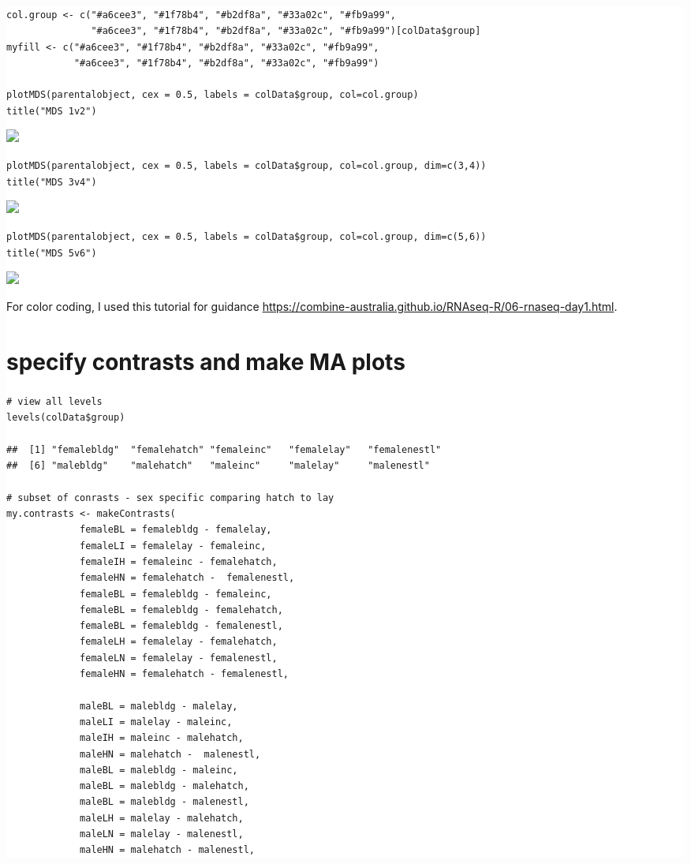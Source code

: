     col.group <- c("#a6cee3", "#1f78b4", "#b2df8a", "#33a02c", "#fb9a99",
                   "#a6cee3", "#1f78b4", "#b2df8a", "#33a02c", "#fb9a99")[colData$group]
    myfill <- c("#a6cee3", "#1f78b4", "#b2df8a", "#33a02c", "#fb9a99",
                "#a6cee3", "#1f78b4", "#b2df8a", "#33a02c", "#fb9a99")

    plotMDS(parentalobject, cex = 0.5, labels = colData$group, col=col.group)
    title("MDS 1v2")

![](../figures/hyp_grouped/plotMDS-1.png)

    plotMDS(parentalobject, cex = 0.5, labels = colData$group, col=col.group, dim=c(3,4))
    title("MDS 3v4")

![](../figures/hyp_grouped/plotMDS-2.png)

    plotMDS(parentalobject, cex = 0.5, labels = colData$group, col=col.group, dim=c(5,6))
    title("MDS 5v6")

![](../figures/hyp_grouped/plotMDS-3.png)

For color coding, I used this tutorial for guidance
<a href="https://combine-australia.github.io/RNAseq-R/06-rnaseq-day1.html" class="uri">https://combine-australia.github.io/RNAseq-R/06-rnaseq-day1.html</a>.

specify contrasts and make MA plots
===================================

    # view all levels
    levels(colData$group)

    ##  [1] "femalebldg"  "femalehatch" "femaleinc"   "femalelay"   "femalenestl"
    ##  [6] "malebldg"    "malehatch"   "maleinc"     "malelay"     "malenestl"

    # subset of conrasts - sex specific comparing hatch to lay
    my.contrasts <- makeContrasts(
                 femaleBL = femalebldg - femalelay,
                 femaleLI = femalelay - femaleinc,
                 femaleIH = femaleinc - femalehatch,
                 femaleHN = femalehatch -  femalenestl,
                 femaleBL = femalebldg - femaleinc,
                 femaleBL = femalebldg - femalehatch,
                 femaleBL = femalebldg - femalenestl,
                 femaleLH = femalelay - femalehatch,
                 femaleLN = femalelay - femalenestl,
                 femaleHN = femalehatch - femalenestl,
                 
                 maleBL = malebldg - malelay,
                 maleLI = malelay - maleinc,
                 maleIH = maleinc - malehatch,
                 maleHN = malehatch -  malenestl,
                 maleBL = malebldg - maleinc,
                 maleBL = malebldg - malehatch,
                 maleBL = malebldg - malenestl,
                 maleLH = malelay - malehatch,
                 maleLN = malelay - malenestl,
                 maleHN = malehatch - malenestl,
                 